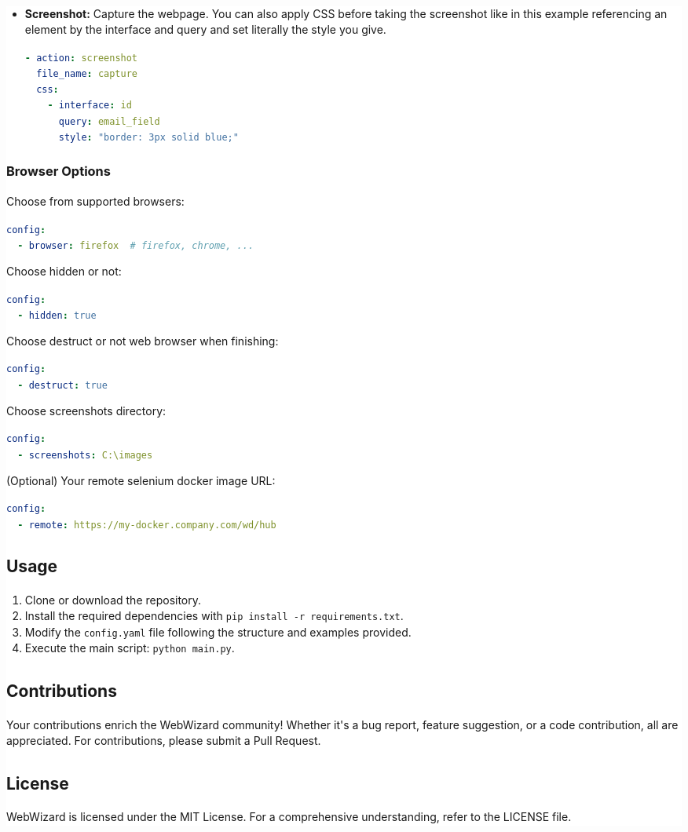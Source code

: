 - **Screenshot:** Capture the webpage. You can also apply CSS before taking the screenshot like in this example referencing an element by the interface and query and set literally the style you give.
  ```yaml
  - action: screenshot
    file_name: capture
    css:
      - interface: id
        query: email_field
        style: "border: 3px solid blue;"
  ```

### Browser Options

Choose from supported browsers:
```yaml
config: 
  - browser: firefox  # firefox, chrome, ...
```

Choose hidden or not:
```yaml
config: 
  - hidden: true
```

Choose destruct or not web browser when finishing:
```yaml
config: 
  - destruct: true
```

Choose screenshots directory:
```yaml
config: 
  - screenshots: C:\images
```

(Optional) Your remote selenium docker image URL:
```yaml
config: 
  - remote: https://my-docker.company.com/wd/hub
```

## Usage

1. Clone or download the repository.
2. Install the required dependencies with `pip install -r requirements.txt`.
3. Modify the `config.yaml` file following the structure and examples provided.
4. Execute the main script: `python main.py`.

## Contributions

Your contributions enrich the WebWizard community! Whether it's a bug report, feature suggestion, or a code contribution, all are appreciated. For contributions, please submit a Pull Request.

## License

WebWizard is licensed under the MIT License. For a comprehensive understanding, refer to the LICENSE file.
